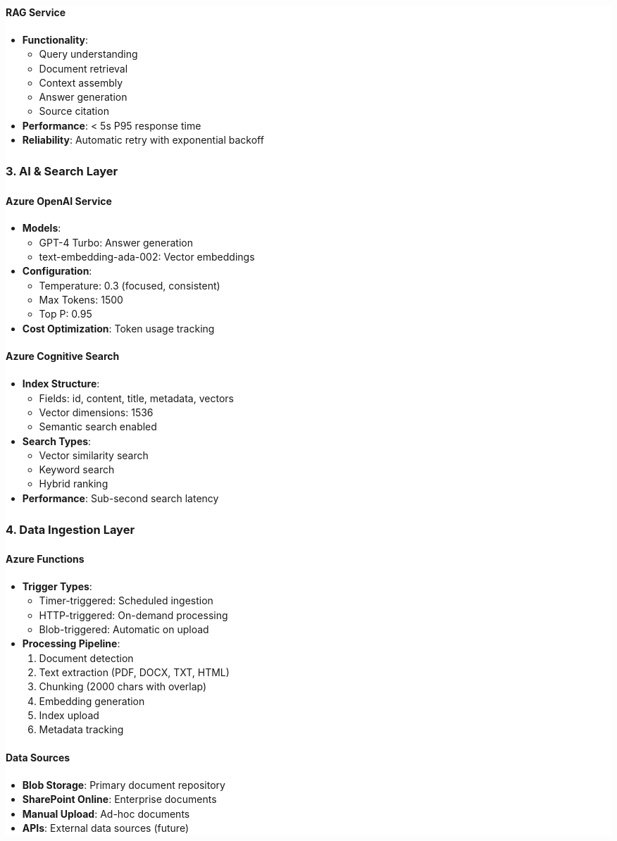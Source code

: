 #### RAG Service
- **Functionality**:
  - Query understanding
  - Document retrieval
  - Context assembly
  - Answer generation
  - Source citation
- **Performance**: < 5s P95 response time
- **Reliability**: Automatic retry with exponential backoff

### 3. AI & Search Layer

#### Azure OpenAI Service
- **Models**:
  - GPT-4 Turbo: Answer generation
  - text-embedding-ada-002: Vector embeddings
- **Configuration**:
  - Temperature: 0.3 (focused, consistent)
  - Max Tokens: 1500
  - Top P: 0.95
- **Cost Optimization**: Token usage tracking

#### Azure Cognitive Search
- **Index Structure**:
  - Fields: id, content, title, metadata, vectors
  - Vector dimensions: 1536
  - Semantic search enabled
- **Search Types**:
  - Vector similarity search
  - Keyword search
  - Hybrid ranking
- **Performance**: Sub-second search latency

### 4. Data Ingestion Layer

#### Azure Functions
- **Trigger Types**:
  - Timer-triggered: Scheduled ingestion
  - HTTP-triggered: On-demand processing
  - Blob-triggered: Automatic on upload
- **Processing Pipeline**:
  1. Document detection
  2. Text extraction (PDF, DOCX, TXT, HTML)
  3. Chunking (2000 chars with overlap)
  4. Embedding generation
  5. Index upload
  6. Metadata tracking

#### Data Sources
- **Blob Storage**: Primary document repository
- **SharePoint Online**: Enterprise documents
- **Manual Upload**: Ad-hoc documents
- **APIs**: External data sources (future)
